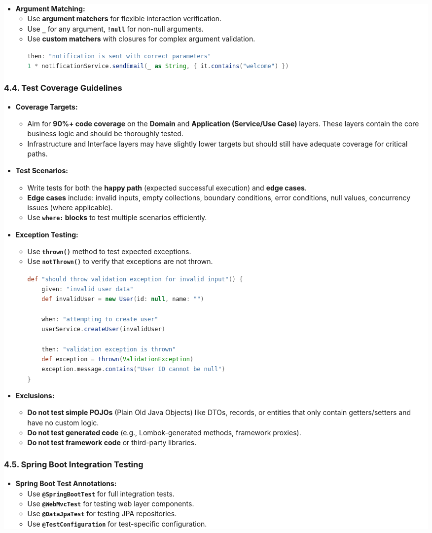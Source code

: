 * **Argument Matching:**
    * Use **argument matchers** for flexible interaction verification.
    * Use **`_`** for any argument, **`!null`** for non-null arguments.
    * Use **custom matchers** with closures for complex argument validation.
        ```groovy
        then: "notification is sent with correct parameters"
        1 * notificationService.sendEmail(_ as String, { it.contains("welcome") })
        ```

### 4.4. Test Coverage Guidelines

* **Coverage Targets:**
    * Aim for **90%+ code coverage** on the **Domain** and **Application (Service/Use Case)** layers. These layers contain the core business logic and should be thoroughly tested.
    * Infrastructure and Interface layers may have slightly lower targets but should still have adequate coverage for critical paths.

* **Test Scenarios:**
    * Write tests for both the **happy path** (expected successful execution) and **edge cases**.
    * **Edge cases** include: invalid inputs, empty collections, boundary conditions, error conditions, null values, concurrency issues (where applicable).
    * Use **`where:` blocks** to test multiple scenarios efficiently.

* **Exception Testing:**
    * Use **`thrown()`** method to test expected exceptions.
    * Use **`notThrown()`** to verify that exceptions are not thrown.
        ```groovy
        def "should throw validation exception for invalid input"() {
            given: "invalid user data"
            def invalidUser = new User(id: null, name: "")
            
            when: "attempting to create user"
            userService.createUser(invalidUser)
            
            then: "validation exception is thrown"
            def exception = thrown(ValidationException)
            exception.message.contains("User ID cannot be null")
        }
        ```

* **Exclusions:**
    * **Do not test simple POJOs** (Plain Old Java Objects) like DTOs, records, or entities that only contain getters/setters and have no custom logic.
    * **Do not test generated code** (e.g., Lombok-generated methods, framework proxies).
    * **Do not test framework code** or third-party libraries.

### 4.5. Spring Boot Integration Testing

* **Spring Boot Test Annotations:**
    * Use **`@SpringBootTest`** for full integration tests.
    * Use **`@WebMvcTest`** for testing web layer components.
    * Use **`@DataJpaTest`** for testing JPA repositories.
    * Use **`@TestConfiguration`** for test-specific configuration.
